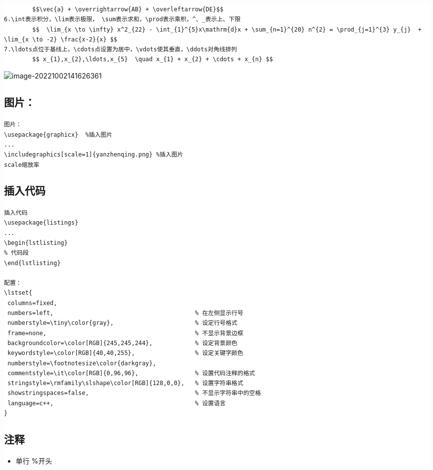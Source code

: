 ```
		$$\vec{a} + \overrightarrow{AB} + \overleftarrow{DE}$$
6.\int表示积分，\lim表示极限， \sum表示求和，\prod表示乘积，^、_表示上、下限
		$$  \lim_{x \to \infty} x^2_{22} - \int_{1}^{5}x\mathrm{d}x + \sum_{n=1}^{20} n^{2} = \prod_{j=1}^{3} y_{j}  + \lim_{x \to -2} \frac{x-2}{x} $$
7.\ldots点位于基线上，\cdots点设置为居中，\vdots使其垂直，\ddots对角线排列
		$$ x_{1},x_{2},\ldots,x_{5}  \quad x_{1} + x_{2} + \cdots + x_{n} $$
```

![image-20221002141626361](C:\Users\Lightstar\AppData\Roaming\Typora\typora-user-images\image-20221002141626361.png)

## 图片：

```
图片：
\usepackage{graphicx}  %插入图片
...
\includegraphics[scale=1]{yanzhenqing.png} %插入图片
scale缩放率
```

## 插入代码

```
插入代码
\usepackage{listings}
...
\begin{lstlisting}
% 代码段
\end{lstlisting}

配置：
\lstset{
 columns=fixed,       
 numbers=left,                                        % 在左侧显示行号
 numberstyle=\tiny\color{gray},                       % 设定行号格式
 frame=none,                                          % 不显示背景边框
 backgroundcolor=\color[RGB]{245,245,244},            % 设定背景颜色
 keywordstyle=\color[RGB]{40,40,255},                 % 设定关键字颜色
 numberstyle=\footnotesize\color{darkgray},           
 commentstyle=\it\color[RGB]{0,96,96},                % 设置代码注释的格式
 stringstyle=\rmfamily\slshape\color[RGB]{128,0,0},   % 设置字符串格式
 showstringspaces=false,                              % 不显示字符串中的空格
 language=c++,                                        % 设置语言
}

```

## 注释

- 单行 %开头
